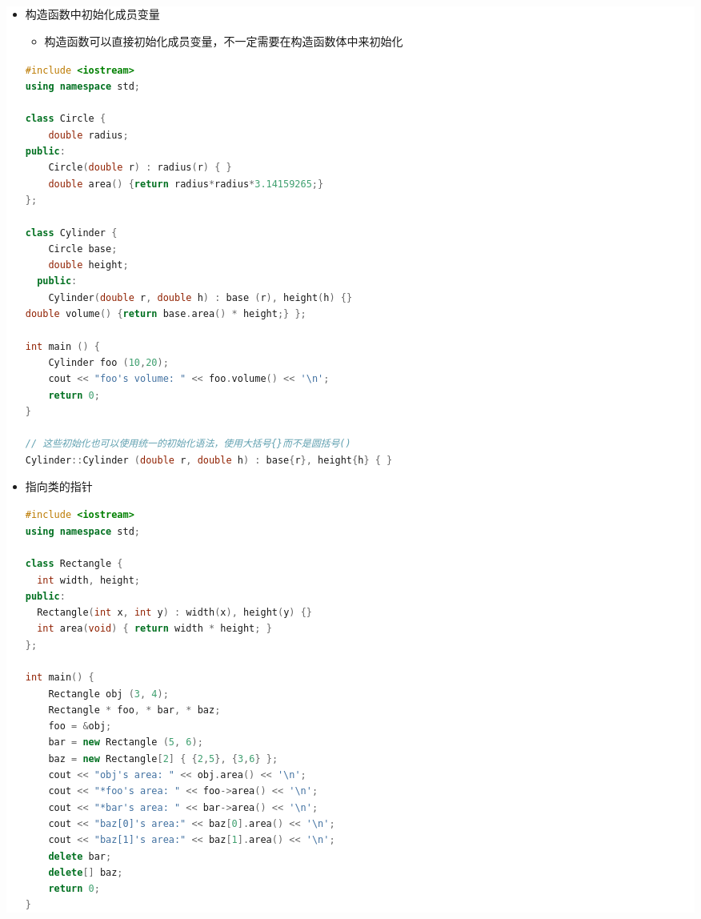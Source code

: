- 构造函数中初始化成员变量
    - 构造函数可以直接初始化成员变量，不一定需要在构造函数体中来初始化

    ```cpp
    #include <iostream>
    using namespace std;

    class Circle {
        double radius;
    public:
        Circle(double r) : radius(r) { }
        double area() {return radius*radius*3.14159265;}
    };

    class Cylinder {
        Circle base;
        double height;
      public:
        Cylinder(double r, double h) : base (r), height(h) {}
    double volume() {return base.area() * height;} };
    
    int main () {
        Cylinder foo (10,20);
        cout << "foo's volume: " << foo.volume() << '\n';
        return 0; 
    }

    // 这些初始化也可以使用统一的初始化语法，使用大括号{}而不是圆括号()
    Cylinder::Cylinder (double r, double h) : base{r}, height{h} { }
    ```
- 指向类的指针

    ```cpp
    #include <iostream>
    using namespace std;

    class Rectangle {
      int width, height;
    public:
      Rectangle(int x, int y) : width(x), height(y) {}
      int area(void) { return width * height; }
    };

    int main() {
        Rectangle obj (3, 4);
        Rectangle * foo, * bar, * baz;
        foo = &obj;
        bar = new Rectangle (5, 6);
        baz = new Rectangle[2] { {2,5}, {3,6} };
        cout << "obj's area: " << obj.area() << '\n';
        cout << "*foo's area: " << foo->area() << '\n'; 
        cout << "*bar's area: " << bar->area() << '\n'; 
        cout << "baz[0]'s area:" << baz[0].area() << '\n'; 
        cout << "baz[1]'s area:" << baz[1].area() << '\n'; 
        delete bar;
        delete[] baz;
        return 0;
    }
    ```
